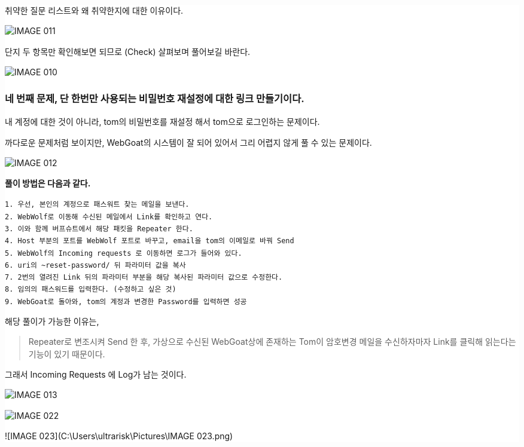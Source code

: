 취약한 질문 리스트와 왜 취약한지에 대한 이유이다.



![IMAGE 011](https://user-images.githubusercontent.com/52769104/104093688-65873600-52cf-11eb-9205-2436ee2c5eef.png)



단지 두 항목만 확인해보면 되므로 (Check) 살펴보며 풀어보길 바란다.



![IMAGE 010](https://user-images.githubusercontent.com/52769104/104093690-69b35380-52cf-11eb-858d-b8a8f65ddfc9.png)





### 네 번째 문제, 단 한번만 사용되는 비밀번호 재설정에 대한 링크 만들기이다.

내 계정에 대한 것이 아니라, tom의 비밀번호를 재설정 해서 tom으로 로그인하는 문제이다.

까다로운 문제처럼 보이지만, WebGoat의 시스템이 잘 되어 있어서 그리 어렵지 않게 풀 수 있는 문제이다. 

![IMAGE 012](https://user-images.githubusercontent.com/52769104/104093704-8a7ba900-52cf-11eb-958a-0ebc4492f6f4.png)



 **풀이 방법은 다음과 같다.**

```
1. 우선, 본인의 계정으로 패스워트 찾는 메일을 보낸다.
2. WebWolf로 이동해 수신된 메일에서 Link를 확인하고 연다.
3. 이와 함께 버프슈트에서 해당 패킷을 Repeater 한다.
4. Host 부분의 포트를 WebWolf 포트로 바꾸고, email을 tom의 이메일로 바꿔 Send
5. WebWolf의 Incoming requests 로 이동하면 로그가 들어와 있다.
6. uri의 ~reset-password/ 뒤 파라미터 값을 복사
7. 2번의 열려진 Link 뒤의 파라미터 부분을 해당 복사된 파라미터 값으로 수정한다.
8. 임의의 패스워드를 입력한다. (수정하고 싶은 것)
9. WebGoat로 돌아와, tom의 계정과 변경한 Password를 입력하면 성공
```



해당 풀이가 가능한 이유는, 

> Repeater로 변조시켜 Send 한 후, 가상으로 수신된 WebGoat상에 존재하는 Tom이 암호변경 메일을 수신하자마자 Link를 클릭해 읽는다는 기능이 있기 때문이다. 

그래서 Incoming Requests 에 Log가 남는 것이다.



![IMAGE 013](https://user-images.githubusercontent.com/52769104/104093706-90718a00-52cf-11eb-9e36-1833e32a9da9.png)



![IMAGE 022](https://user-images.githubusercontent.com/52769104/104093710-97000180-52cf-11eb-9786-df744698a89a.png)



![IMAGE 023](C:\Users\ultrarisk\Pictures\IMAGE 023.png)


